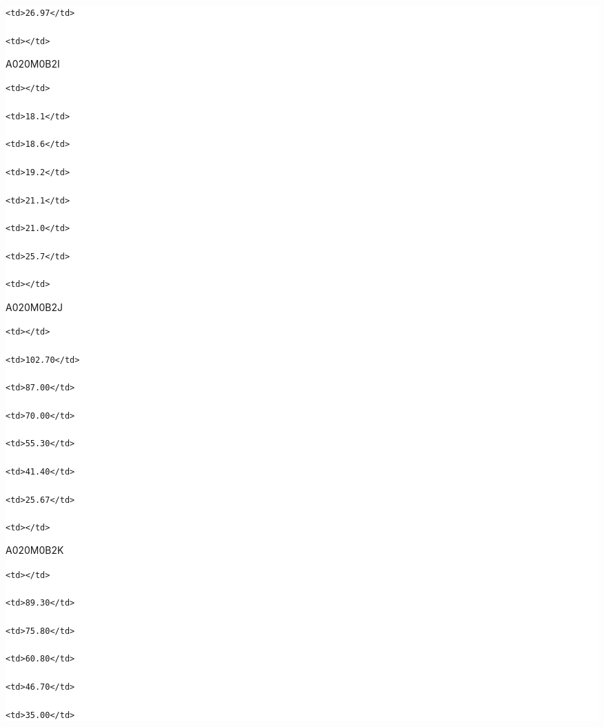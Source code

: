     <td>26.97</td>
    
    <td></td>
    

</tr>

<tr>
    <td>A020M0B2I</td>
    
    <td></td>
    
    <td>18.1</td>
    
    <td>18.6</td>
    
    <td>19.2</td>
    
    <td>21.1</td>
    
    <td>21.0</td>
    
    <td>25.7</td>
    
    <td></td>
    

</tr>

<tr>
    <td>A020M0B2J</td>
    
    <td></td>
    
    <td>102.70</td>
    
    <td>87.00</td>
    
    <td>70.00</td>
    
    <td>55.30</td>
    
    <td>41.40</td>
    
    <td>25.67</td>
    
    <td></td>
    

</tr>

<tr>
    <td>A020M0B2K</td>
    
    <td></td>
    
    <td>89.30</td>
    
    <td>75.80</td>
    
    <td>60.80</td>
    
    <td>46.70</td>
    
    <td>35.00</td>
    
